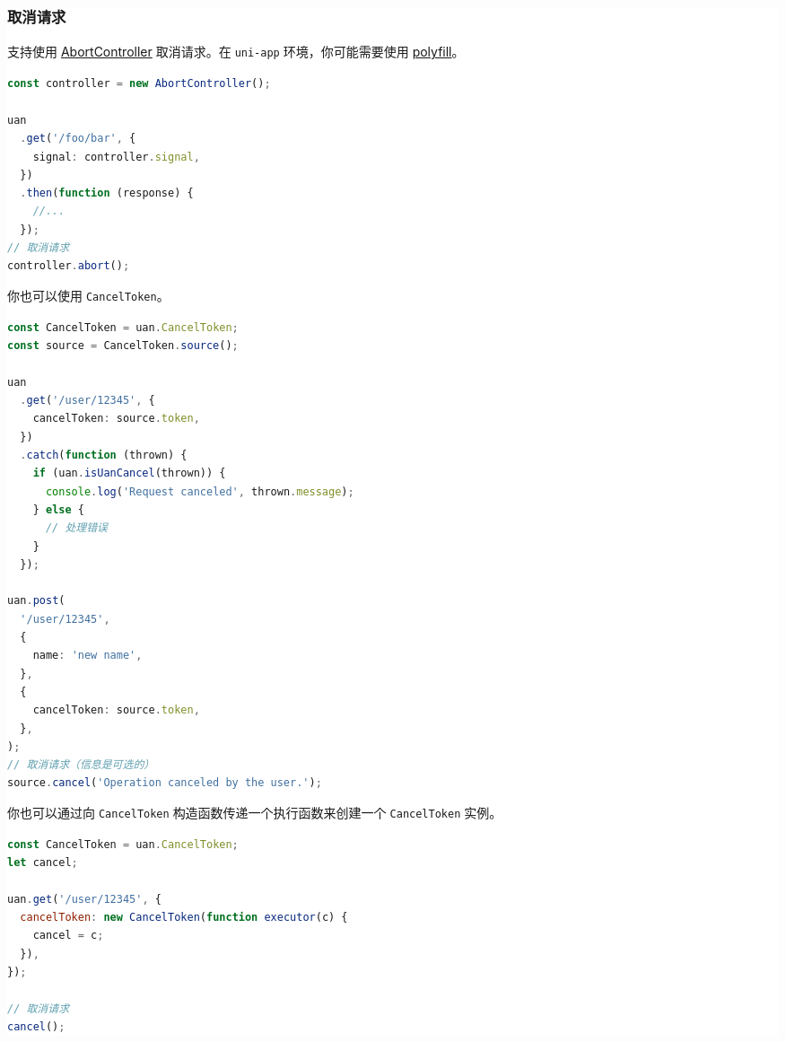 ### 取消请求

支持使用 [AbortController](https://developer.mozilla.org/en-US/docs/Web/API/AbortController) 取消请求。在 `uni-app` 环境，你可能需要使用 [polyfill](https://github.com/mysticatea/abort-controller)。

```typescript
const controller = new AbortController();

uan
  .get('/foo/bar', {
    signal: controller.signal,
  })
  .then(function (response) {
    //...
  });
// 取消请求
controller.abort();
```

你也可以使用 `CancelToken`。

```typescript
const CancelToken = uan.CancelToken;
const source = CancelToken.source();

uan
  .get('/user/12345', {
    cancelToken: source.token,
  })
  .catch(function (thrown) {
    if (uan.isUanCancel(thrown)) {
      console.log('Request canceled', thrown.message);
    } else {
      // 处理错误
    }
  });

uan.post(
  '/user/12345',
  {
    name: 'new name',
  },
  {
    cancelToken: source.token,
  },
);
// 取消请求（信息是可选的）
source.cancel('Operation canceled by the user.');
```

你也可以通过向 `CancelToken` 构造函数传递一个执行函数来创建一个 `CancelToken` 实例。

```js
const CancelToken = uan.CancelToken;
let cancel;

uan.get('/user/12345', {
  cancelToken: new CancelToken(function executor(c) {
    cancel = c;
  }),
});

// 取消请求
cancel();
```
